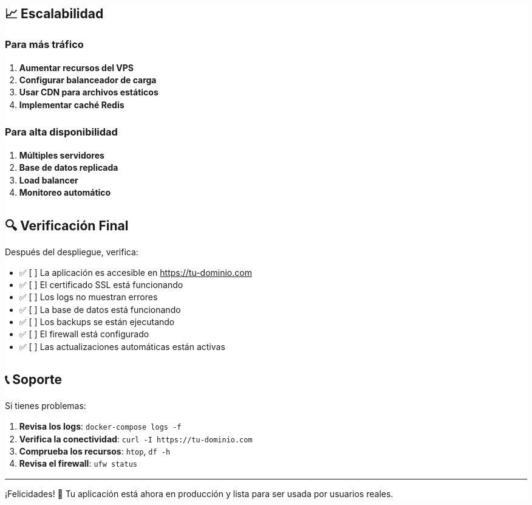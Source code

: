 ## 📈 Escalabilidad

### Para más tráfico
1. **Aumentar recursos del VPS**
2. **Configurar balanceador de carga**
3. **Usar CDN para archivos estáticos**
4. **Implementar caché Redis**

### Para alta disponibilidad
1. **Múltiples servidores**
2. **Base de datos replicada**
3. **Load balancer**
4. **Monitoreo automático**

## 🔍 Verificación Final

Después del despliegue, verifica:

- ✅ [ ] La aplicación es accesible en https://tu-dominio.com
- ✅ [ ] El certificado SSL está funcionando
- ✅ [ ] Los logs no muestran errores
- ✅ [ ] La base de datos está funcionando
- ✅ [ ] Los backups se están ejecutando
- ✅ [ ] El firewall está configurado
- ✅ [ ] Las actualizaciones automáticas están activas

## 📞 Soporte

Si tienes problemas:

1. **Revisa los logs**: `docker-compose logs -f`
2. **Verifica la conectividad**: `curl -I https://tu-dominio.com`
3. **Comprueba los recursos**: `htop`, `df -h`
4. **Revisa el firewall**: `ufw status`

---

¡Felicidades! 🎉 Tu aplicación está ahora en producción y lista para ser usada por usuarios reales. 